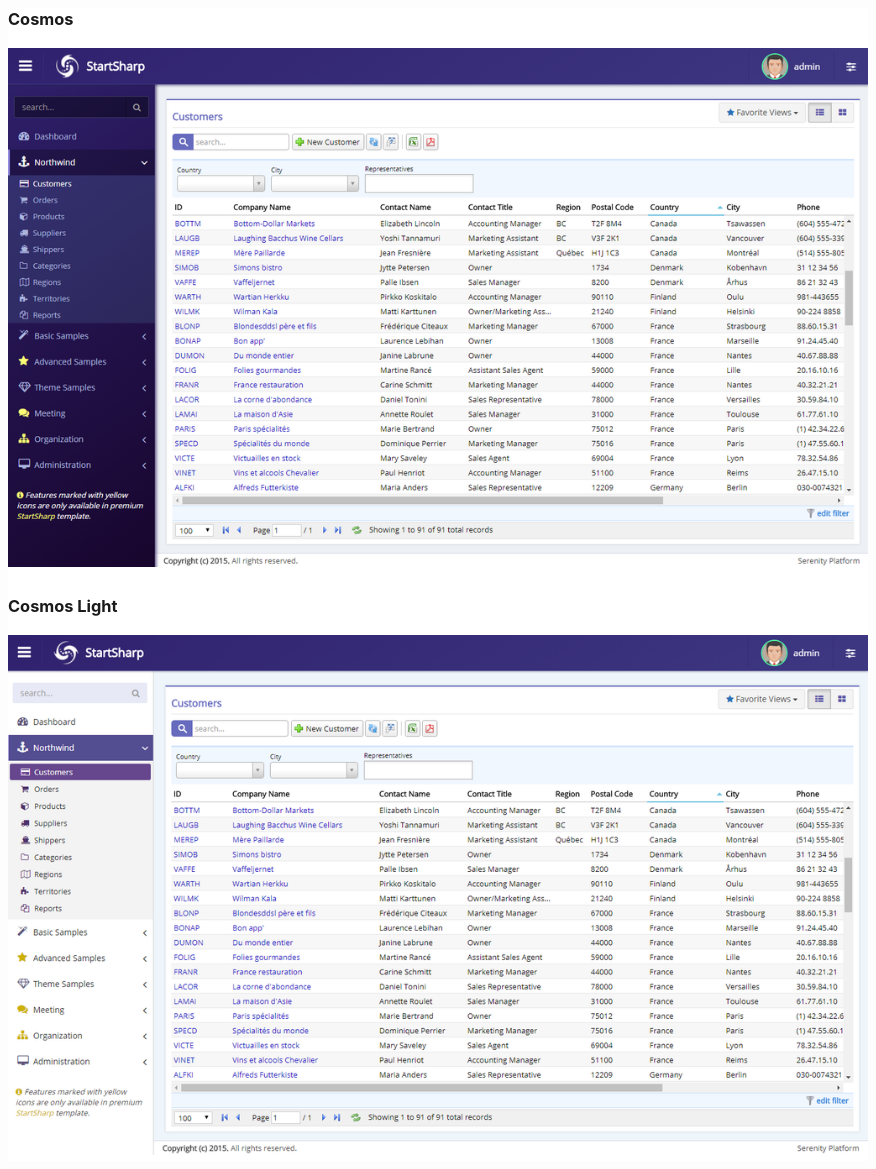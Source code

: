 ### Cosmos

![Cosmos](img/2018-02-13/cosmos-dark.png)

### Cosmos Light

![Cosmos Light](img/2018-02-13/cosmos-light.png)
